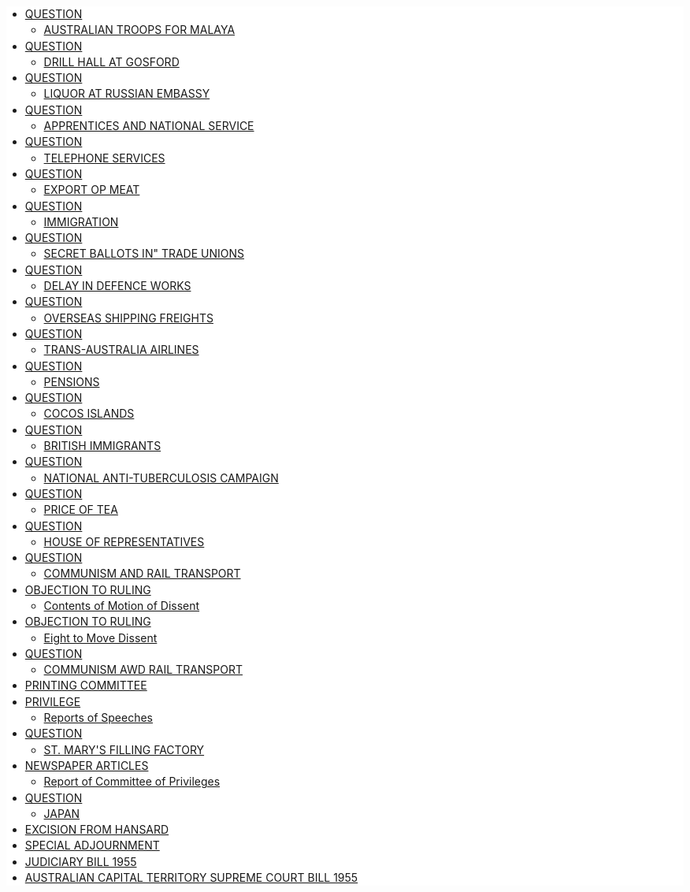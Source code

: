
* [QUESTION](#debate-0)
    * [AUSTRALIAN TROOPS FOR MALAYA](#subdebate-0-0)
* [QUESTION](#debate-1)
    * [DRILL HALL AT GOSFORD](#subdebate-1-0)
* [QUESTION](#debate-2)
    * [LIQUOR AT RUSSIAN EMBASSY](#subdebate-2-0)
* [QUESTION](#debate-3)
    * [APPRENTICES AND NATIONAL SERVICE](#subdebate-3-0)
* [QUESTION](#debate-4)
    * [TELEPHONE SERVICES](#subdebate-4-0)
* [QUESTION](#debate-5)
    * [EXPORT OP MEAT](#subdebate-5-0)
* [QUESTION](#debate-6)
    * [IMMIGRATION](#subdebate-6-0)
* [QUESTION](#debate-7)
    * [SECRET BALLOTS IN" TRADE UNIONS](#subdebate-7-0)
* [QUESTION](#debate-8)
    * [DELAY IN DEFENCE WORKS](#subdebate-8-0)
* [QUESTION](#debate-9)
    * [OVERSEAS SHIPPING FREIGHTS](#subdebate-9-0)
* [QUESTION](#debate-10)
    * [TRANS-AUSTRALIA AIRLINES](#subdebate-10-0)
* [QUESTION](#debate-11)
    * [PENSIONS](#subdebate-11-0)
* [QUESTION](#debate-12)
    * [COCOS ISLANDS](#subdebate-12-0)
* [QUESTION](#debate-13)
    * [BRITISH IMMIGRANTS](#subdebate-13-0)
* [QUESTION](#debate-14)
    * [NATIONAL ANTI-TUBERCULOSIS CAMPAIGN](#subdebate-14-0)
* [QUESTION](#debate-15)
    * [PRICE OF TEA](#subdebate-15-0)
* [QUESTION](#debate-16)
    * [HOUSE OF REPRESENTATIVES](#subdebate-16-0)
* [QUESTION](#debate-17)
    * [COMMUNISM AND RAIL TRANSPORT](#subdebate-17-0)
* [OBJECTION TO RULING](#debate-18)
    * [Contents of Motion of Dissent](#subdebate-18-0)
* [OBJECTION TO RULING](#debate-19)
    * [Eight to Move Dissent](#subdebate-19-0)
* [QUESTION](#debate-20)
    * [COMMUNISM AWD RAIL TRANSPORT](#subdebate-20-0)
* [PRINTING COMMITTEE](#debate-21)
* [PRIVILEGE](#debate-22)
    * [Reports of Speeches](#subdebate-22-0)
* [QUESTION](#debate-23)
    * [ST. MARY'S FILLING FACTORY](#subdebate-23-0)
* [NEWSPAPER ARTICLES](#debate-24)
    * [Report of Committee of Privileges](#subdebate-24-0)
* [QUESTION](#debate-25)
    * [JAPAN](#subdebate-25-0)
* [EXCISION FROM HANSARD](#debate-26)
* [SPECIAL ADJOURNMENT](#debate-27)
* [JUDICIARY BILL 1955](#debate-28)
* [AUSTRALIAN CAPITAL TERRITORY SUPREME COURT BILL 1955](#debate-29)
